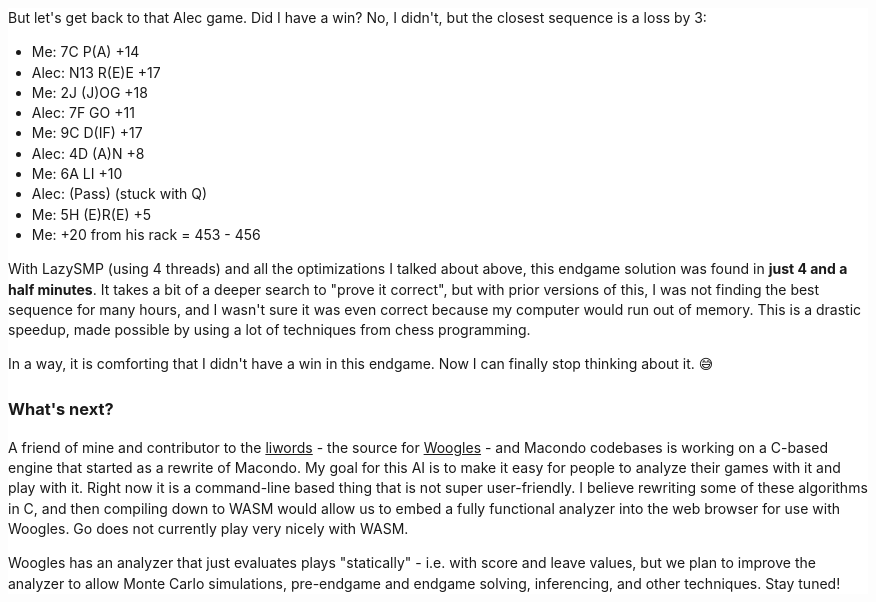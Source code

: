 But let's get back to that Alec game. Did I have a win? No, I didn't, but the closest sequence is a loss by 3:

- Me: 7C P(A) +14
- Alec: N13 R(E)E +17
- Me: 2J (J)OG +18
- Alec: 7F GO +11
- Me: 9C D(IF) +17
- Alec: 4D (A)N +8
- Me: 6A LI +10
- Alec: (Pass) (stuck with Q)
- Me: 5H (E)R(E) +5
- Me: +20 from his rack = 453 - 456

With LazySMP (using 4 threads) and all the optimizations I talked about above, this endgame solution was found in **just 4 and a half minutes**. It takes a bit of a deeper search to "prove it correct", but with prior versions of this, I was not finding the best sequence for many hours, and I wasn't sure it was even correct because my computer would run out of memory. This is a drastic speedup, made possible by using a lot of techniques from chess programming.

In a way, it is comforting that I didn't have a win in this endgame. Now I can finally stop thinking about it. 😅

### What's next?

A friend of mine and contributor to the [liwords](https://github.com/domino14/liwords) - the source for [Woogles](https://woogles.io) - and Macondo codebases is working on a C-based engine that started as a rewrite of Macondo. My goal for this AI is to make it easy for people to analyze their games with it and play with it. Right now it is a command-line based thing that is not super user-friendly. I believe rewriting some of these algorithms in C, and then compiling down to WASM would allow us to embed a fully functional analyzer into the web browser for use with Woogles. Go does not currently play very nicely with WASM.

Woogles has an analyzer that just evaluates plays "statically" - i.e. with score and leave values, but we plan to improve the analyzer to allow Monte Carlo simulations, pre-endgame and endgame solving, inferencing, and other techniques. Stay tuned!

